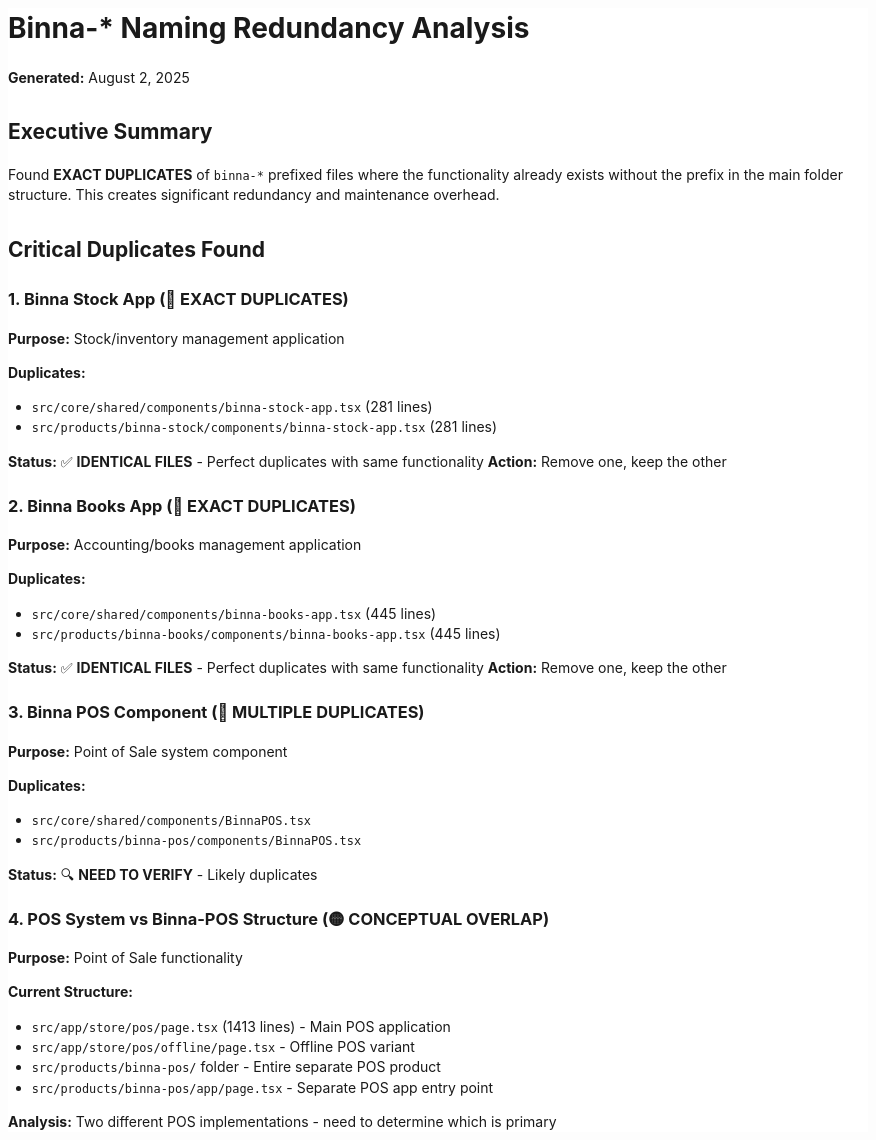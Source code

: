 # Binna-* Naming Redundancy Analysis

**Generated:** August 2, 2025

## Executive Summary

Found **EXACT DUPLICATES** of `binna-*` prefixed files where the functionality already exists without the prefix in the main folder structure. This creates significant redundancy and maintenance overhead.

## Critical Duplicates Found

### 1. Binna Stock App (🔴 EXACT DUPLICATES)
**Purpose:** Stock/inventory management application

**Duplicates:**
- `src/core/shared/components/binna-stock-app.tsx` (281 lines)
- `src/products/binna-stock/components/binna-stock-app.tsx` (281 lines)

**Status:** ✅ **IDENTICAL FILES** - Perfect duplicates with same functionality
**Action:** Remove one, keep the other

### 2. Binna Books App (🔴 EXACT DUPLICATES)
**Purpose:** Accounting/books management application

**Duplicates:**
- `src/core/shared/components/binna-books-app.tsx` (445 lines)
- `src/products/binna-books/components/binna-books-app.tsx` (445 lines)

**Status:** ✅ **IDENTICAL FILES** - Perfect duplicates with same functionality
**Action:** Remove one, keep the other

### 3. Binna POS Component (🔴 MULTIPLE DUPLICATES)
**Purpose:** Point of Sale system component

**Duplicates:**
- `src/core/shared/components/BinnaPOS.tsx`
- `src/products/binna-pos/components/BinnaPOS.tsx`

**Status:** 🔍 **NEED TO VERIFY** - Likely duplicates

### 4. POS System vs Binna-POS Structure (🟡 CONCEPTUAL OVERLAP)
**Purpose:** Point of Sale functionality

**Current Structure:**
- `src/app/store/pos/page.tsx` (1413 lines) - Main POS application
- `src/app/store/pos/offline/page.tsx` - Offline POS variant
- `src/products/binna-pos/` folder - Entire separate POS product
- `src/products/binna-pos/app/page.tsx` - Separate POS app entry point

**Analysis:** Two different POS implementations - need to determine which is primary
